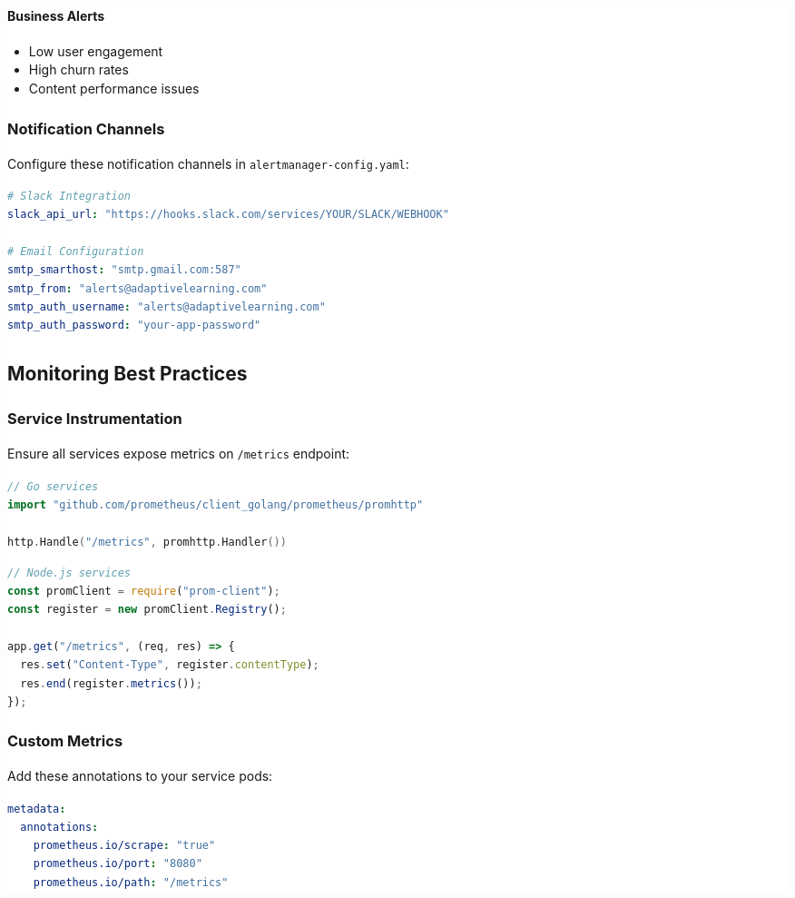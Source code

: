#### Business Alerts

- Low user engagement
- High churn rates
- Content performance issues

### Notification Channels

Configure these notification channels in `alertmanager-config.yaml`:

```yaml
# Slack Integration
slack_api_url: "https://hooks.slack.com/services/YOUR/SLACK/WEBHOOK"

# Email Configuration
smtp_smarthost: "smtp.gmail.com:587"
smtp_from: "alerts@adaptivelearning.com"
smtp_auth_username: "alerts@adaptivelearning.com"
smtp_auth_password: "your-app-password"
```

## Monitoring Best Practices

### Service Instrumentation

Ensure all services expose metrics on `/metrics` endpoint:

```go
// Go services
import "github.com/prometheus/client_golang/prometheus/promhttp"

http.Handle("/metrics", promhttp.Handler())
```

```javascript
// Node.js services
const promClient = require("prom-client");
const register = new promClient.Registry();

app.get("/metrics", (req, res) => {
  res.set("Content-Type", register.contentType);
  res.end(register.metrics());
});
```

### Custom Metrics

Add these annotations to your service pods:

```yaml
metadata:
  annotations:
    prometheus.io/scrape: "true"
    prometheus.io/port: "8080"
    prometheus.io/path: "/metrics"
```
